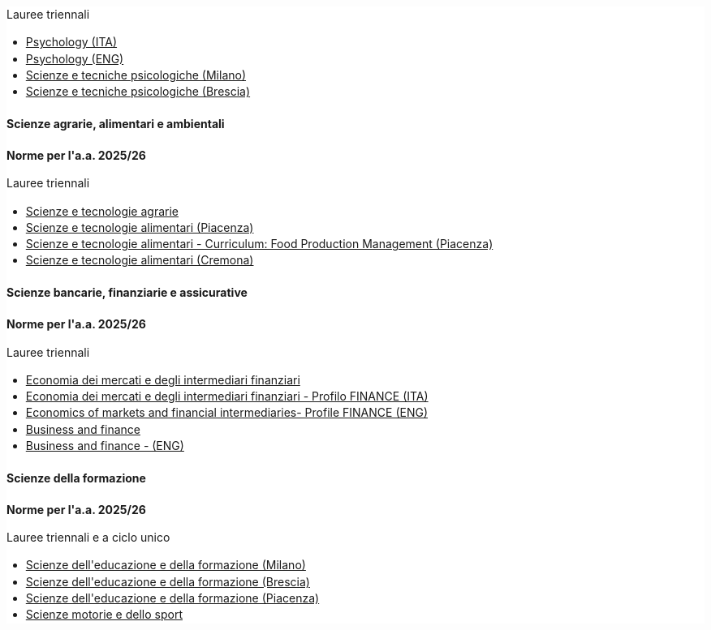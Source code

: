 Lauree triennali

* [Psychology (ITA)](Procedure%20Specifiche%20per%20Passaggi%20e%20Trasferimenti_%20PSYCHOLOGY%202025.pdf)
* [Psychology (ENG)](Procedure%20Specifiche%20per%20Passaggi%20e%20Trasferimenti_%20PSYCHOLOGY%202025_ENG.pdf)
* [Scienze e tecniche psicologiche (Milano)](Procedure%20Specifiche%20per%20Passaggi%20e%20Trasferimenti_%20SCIENZE%20E%20TECNICHE%20PSICOLOGICHE%202025.pdf)
* [Scienze e tecniche psicologiche (Brescia)](Procedure%20Specifiche%20per%20Passaggi%20e%20Trasferimenti_%20SCIENZE%20E%20TECNICHE%20PSICOLOGICHE%202025_BS_12.03.pdf)

#### Scienze agrarie, alimentari e ambientali

**Norme per l'a.a. 2025/26**

Lauree triennali

* [Scienze e tecnologie agrarie](Passaggi_e_Trasferimenti_St_agrarie_pc_alimentari_pc_cr.pdf)
* [Scienze e tecnologie alimentari (Piacenza)](Passaggi_e_Trasferimenti_St_agrarie_pc_alimentari_pc_cr.pdf)
* [Scienze e tecnologie alimentari - Curriculum: Food Production Management (Piacenza)](Passaggi_e_Trasferimenti_St_alimentari_pc_FPM.pdf)
* [Scienze e tecnologie alimentari (Cremona)](Passaggi_e_Trasferimenti_St_agrarie_pc_alimentari_pc_cr.pdf)

#### Scienze bancarie, finanziarie e assicurative

**Norme per l'a.a. 2025/26**

Lauree triennali

* [Economia dei mercati e degli intermediari finanziari](Procedure%20Specifiche%20per%20Passaggi%20e%20Trasferimenti_%20EMIF%202025.pdf)
* [Economia dei mercati e degli intermediari finanziari - Profilo FINANCE (ITA)](Procedure%20Specifiche%20per%20Passaggi%20e%20Trasferimenti_%20Finance%202025.pdf)
* [Economics of markets and financial intermediaries- Profile FINANCE (ENG)](Procedure%20Specifiche%20per%20Passaggi%20e%20Trasferimenti_%20Finance%202025%20ENG.pdf)
* [Business and finance](Procedure%20Specifiche%20per%20Passaggi%20e%20Trasferimenti_%20BUSINESS%20AND%20FINANCE%202025_12.03.pdf)
* [Business and finance - (ENG)](Procedure%20Specifiche%20per%20Passaggi%20e%20Trasferimenti_%20BUSINESS%20AND%20FINANCE%20ENG%202025_12.03.pdf)

#### Scienze della formazione

**Norme per l'a.a. 2025/26**

Lauree triennali e a ciclo unico

* [Scienze dell'educazione e della formazione (Milano)](Procedure%20Specifiche%20per%20Passaggi%20e%20Trasferimenti_%20SC%20EDUCAZIONE%202025.pdf)
* [Scienze dell'educazione e della formazione (Brescia)](Procedure%20Specifiche%20per%20Passaggi%20e%20Trasferimenti_%20SC.%20EDUCAZIONE%202025_BS_12.03.pdf)
* [Scienze dell'educazione e della formazione (Piacenza)](Passaggi_e_Trasferimenti_Sc_educazione_pc.pdf)
* [Scienze motorie e dello sport](Procedure%20Specifiche%20per%20Passaggi%20e%20Trasferimenti_%20SC%20MOTORIE%202025.pdf)
